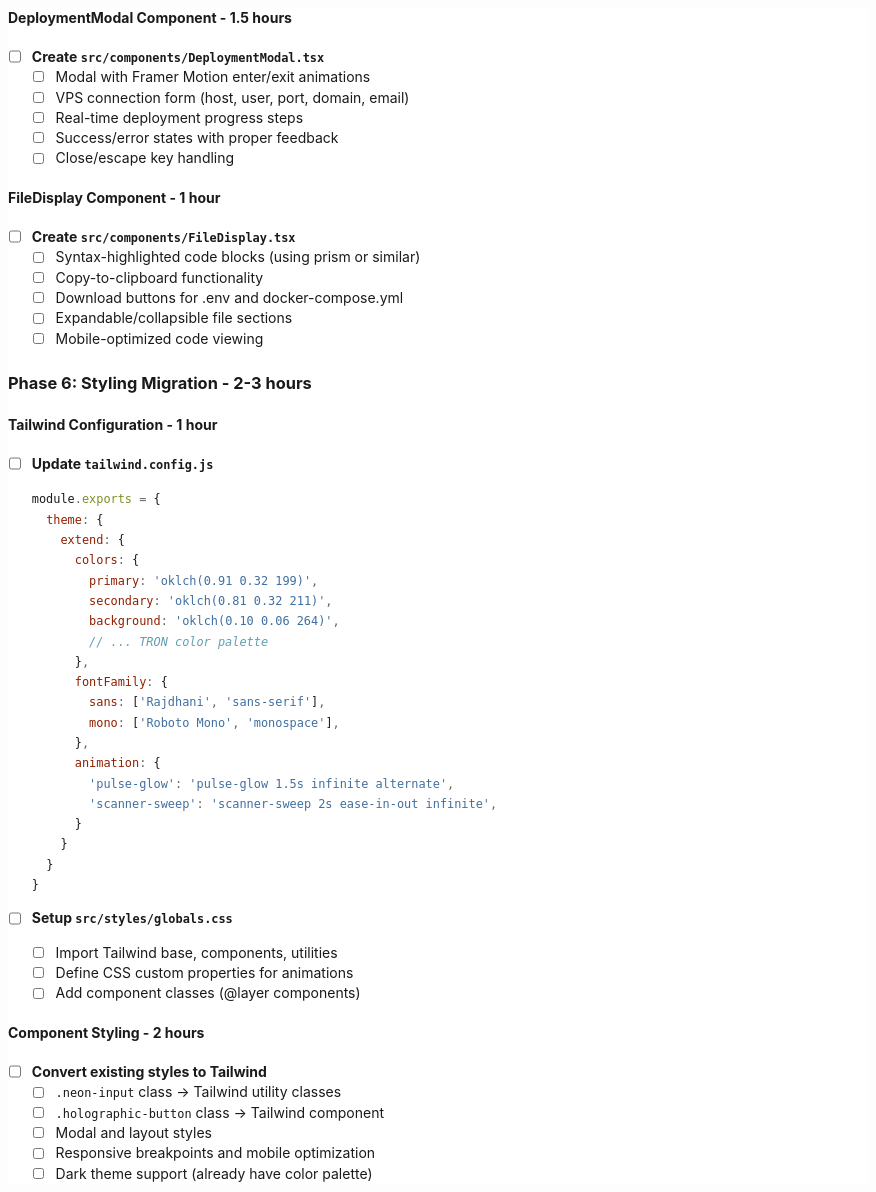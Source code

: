 #### DeploymentModal Component - 1.5 hours
- [ ] **Create `src/components/DeploymentModal.tsx`**
  - [ ] Modal with Framer Motion enter/exit animations
  - [ ] VPS connection form (host, user, port, domain, email)
  - [ ] Real-time deployment progress steps
  - [ ] Success/error states with proper feedback
  - [ ] Close/escape key handling

#### FileDisplay Component - 1 hour
- [ ] **Create `src/components/FileDisplay.tsx`**
  - [ ] Syntax-highlighted code blocks (using prism or similar)
  - [ ] Copy-to-clipboard functionality
  - [ ] Download buttons for .env and docker-compose.yml
  - [ ] Expandable/collapsible file sections
  - [ ] Mobile-optimized code viewing

### Phase 6: Styling Migration - 2-3 hours

#### Tailwind Configuration - 1 hour
- [ ] **Update `tailwind.config.js`**
  ```javascript
  module.exports = {
    theme: {
      extend: {
        colors: {
          primary: 'oklch(0.91 0.32 199)',
          secondary: 'oklch(0.81 0.32 211)',
          background: 'oklch(0.10 0.06 264)',
          // ... TRON color palette
        },
        fontFamily: {
          sans: ['Rajdhani', 'sans-serif'],
          mono: ['Roboto Mono', 'monospace'],
        },
        animation: {
          'pulse-glow': 'pulse-glow 1.5s infinite alternate',
          'scanner-sweep': 'scanner-sweep 2s ease-in-out infinite',
        }
      }
    }
  }
  ```

- [ ] **Setup `src/styles/globals.css`**
  - [ ] Import Tailwind base, components, utilities
  - [ ] Define CSS custom properties for animations
  - [ ] Add component classes (@layer components)

#### Component Styling - 2 hours
- [ ] **Convert existing styles to Tailwind**
  - [ ] `.neon-input` class → Tailwind utility classes
  - [ ] `.holographic-button` class → Tailwind component
  - [ ] Modal and layout styles
  - [ ] Responsive breakpoints and mobile optimization
  - [ ] Dark theme support (already have color palette)
